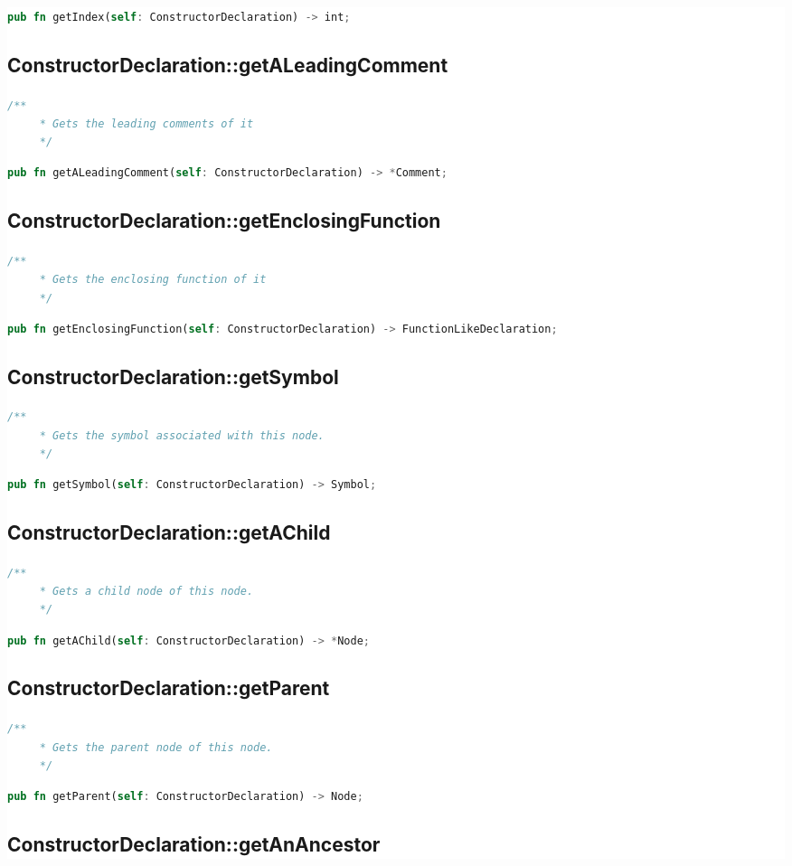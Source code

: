 ```rust
pub fn getIndex(self: ConstructorDeclaration) -> int;
```
## ConstructorDeclaration::getALeadingComment

```rust
/**
     * Gets the leading comments of it
     */
```
```rust
pub fn getALeadingComment(self: ConstructorDeclaration) -> *Comment;
```
## ConstructorDeclaration::getEnclosingFunction

```rust
/**
     * Gets the enclosing function of it
     */
```
```rust
pub fn getEnclosingFunction(self: ConstructorDeclaration) -> FunctionLikeDeclaration;
```
## ConstructorDeclaration::getSymbol

```rust
/**
     * Gets the symbol associated with this node.
     */
```
```rust
pub fn getSymbol(self: ConstructorDeclaration) -> Symbol;
```
## ConstructorDeclaration::getAChild

```rust
/**
     * Gets a child node of this node.
     */
```
```rust
pub fn getAChild(self: ConstructorDeclaration) -> *Node;
```
## ConstructorDeclaration::getParent

```rust
/**
     * Gets the parent node of this node.
     */
```
```rust
pub fn getParent(self: ConstructorDeclaration) -> Node;
```
## ConstructorDeclaration::getAnAncestor
